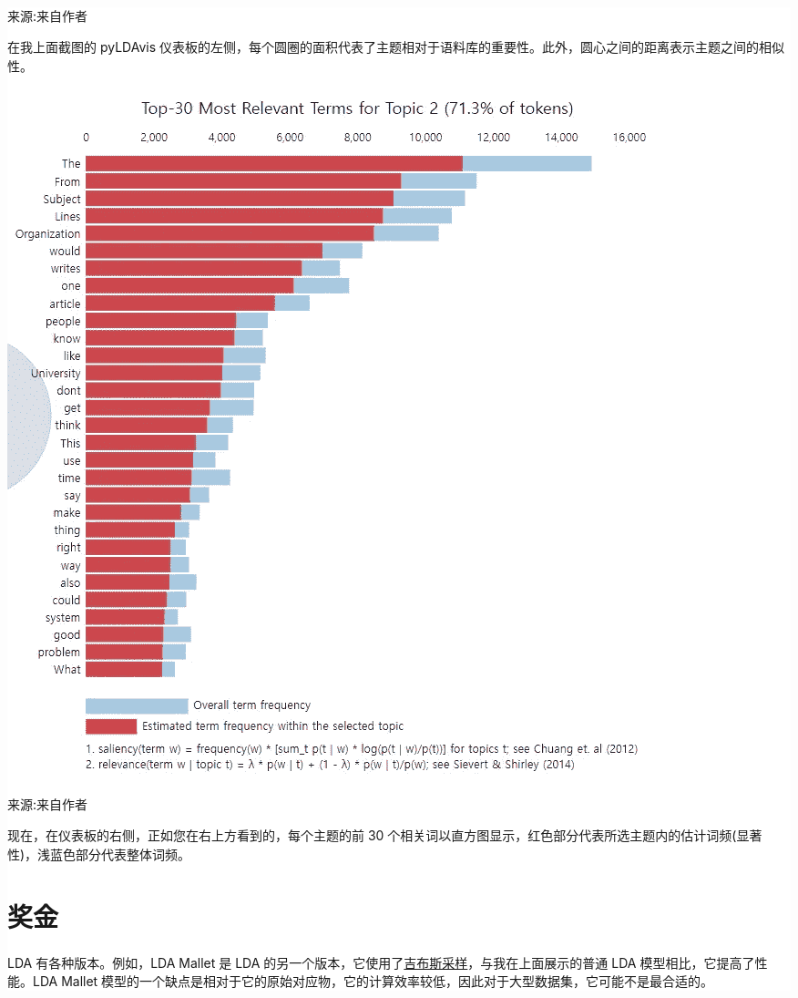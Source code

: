 来源:来自作者

在我上面截图的 pyLDAvis 仪表板的左侧，每个圆圈的面积代表了主题相对于语料库的重要性。此外，圆心之间的距离表示主题之间的相似性。

![](img/2d1f0773e14dadfc81a7781cedf89f15.png)

来源:来自作者

现在，在仪表板的右侧，正如您在右上方看到的，每个主题的前 30 个相关词以直方图显示，红色部分代表所选主题内的估计词频(显著性)，浅蓝色部分代表整体词频。

# 奖金

LDA 有各种版本。例如，LDA Mallet 是 LDA 的另一个版本，它使用了[吉布斯采样](/gibbs-sampling-8e4844560ae5)，与我在上面展示的普通 LDA 模型相比，它提高了性能。LDA Mallet 模型的一个缺点是相对于它的原始对应物，它的计算效率较低，因此对于大型数据集，它可能不是最合适的。
